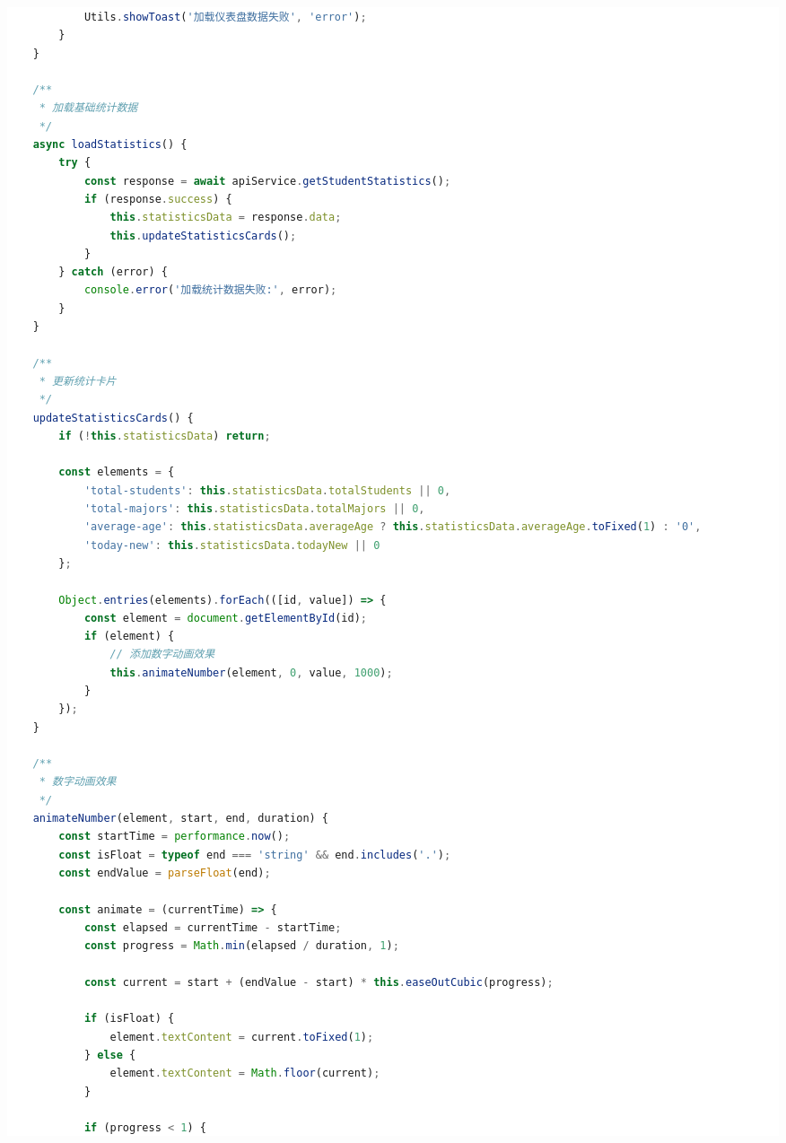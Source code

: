 ```javascript
            Utils.showToast('加载仪表盘数据失败', 'error');
        }
    }
    
    /**
     * 加载基础统计数据
     */
    async loadStatistics() {
        try {
            const response = await apiService.getStudentStatistics();
            if (response.success) {
                this.statisticsData = response.data;
                this.updateStatisticsCards();
            }
        } catch (error) {
            console.error('加载统计数据失败:', error);
        }
    }
    
    /**
     * 更新统计卡片
     */
    updateStatisticsCards() {
        if (!this.statisticsData) return;
        
        const elements = {
            'total-students': this.statisticsData.totalStudents || 0,
            'total-majors': this.statisticsData.totalMajors || 0,
            'average-age': this.statisticsData.averageAge ? this.statisticsData.averageAge.toFixed(1) : '0',
            'today-new': this.statisticsData.todayNew || 0
        };
        
        Object.entries(elements).forEach(([id, value]) => {
            const element = document.getElementById(id);
            if (element) {
                // 添加数字动画效果
                this.animateNumber(element, 0, value, 1000);
            }
        });
    }
    
    /**
     * 数字动画效果
     */
    animateNumber(element, start, end, duration) {
        const startTime = performance.now();
        const isFloat = typeof end === 'string' && end.includes('.');
        const endValue = parseFloat(end);
        
        const animate = (currentTime) => {
            const elapsed = currentTime - startTime;
            const progress = Math.min(elapsed / duration, 1);
            
            const current = start + (endValue - start) * this.easeOutCubic(progress);
            
            if (isFloat) {
                element.textContent = current.toFixed(1);
            } else {
                element.textContent = Math.floor(current);
            }
            
            if (progress < 1) {
```